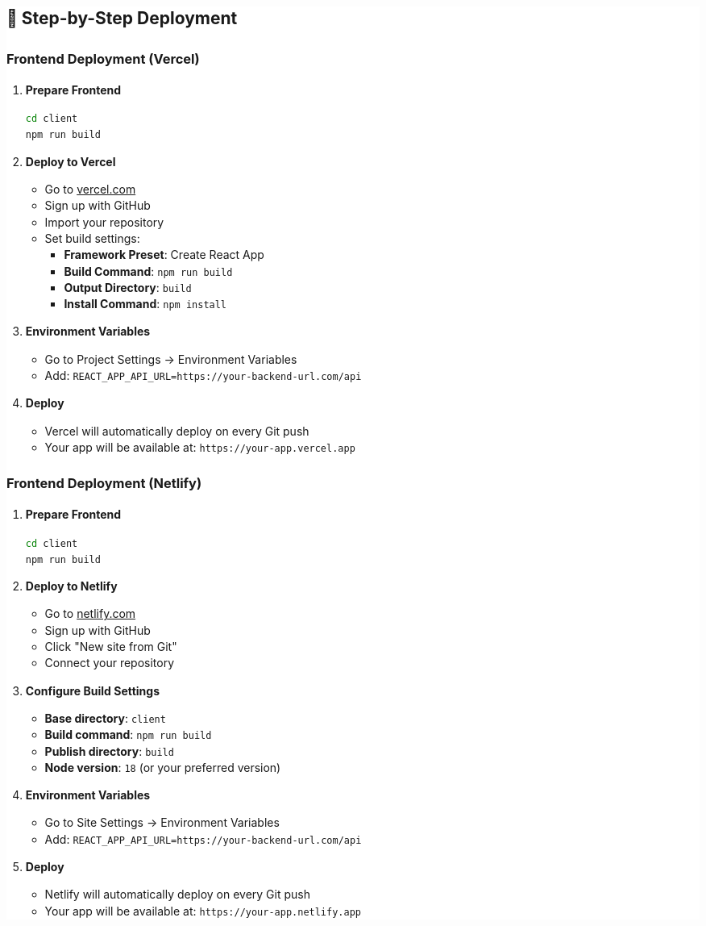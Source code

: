 ## 🚀 **Step-by-Step Deployment**

### **Frontend Deployment (Vercel)**

1. **Prepare Frontend**
   ```bash
   cd client
   npm run build
   ```

2. **Deploy to Vercel**
   - Go to [vercel.com](https://vercel.com)
   - Sign up with GitHub
   - Import your repository
   - Set build settings:
     - **Framework Preset**: Create React App
     - **Build Command**: `npm run build`
     - **Output Directory**: `build`
     - **Install Command**: `npm install`

3. **Environment Variables**
   - Go to Project Settings → Environment Variables
   - Add: `REACT_APP_API_URL=https://your-backend-url.com/api`

4. **Deploy**
   - Vercel will automatically deploy on every Git push
   - Your app will be available at: `https://your-app.vercel.app`

### **Frontend Deployment (Netlify)**

1. **Prepare Frontend**
   ```bash
   cd client
   npm run build
   ```

2. **Deploy to Netlify**
   - Go to [netlify.com](https://netlify.com)
   - Sign up with GitHub
   - Click "New site from Git"
   - Connect your repository

3. **Configure Build Settings**
   - **Base directory**: `client`
   - **Build command**: `npm run build`
   - **Publish directory**: `build`
   - **Node version**: `18` (or your preferred version)

4. **Environment Variables**
   - Go to Site Settings → Environment Variables
   - Add: `REACT_APP_API_URL=https://your-backend-url.com/api`

5. **Deploy**
   - Netlify will automatically deploy on every Git push
   - Your app will be available at: `https://your-app.netlify.app`
